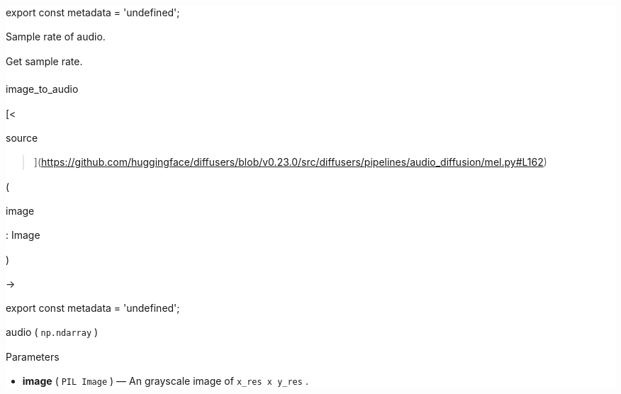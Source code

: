 

 export const metadata = 'undefined';
 




 Sample rate of audio.
 



 Get sample rate.
 




#### 




 image\_to\_audio




[<
 

 source
 

 >](https://github.com/huggingface/diffusers/blob/v0.23.0/src/diffusers/pipelines/audio_diffusion/mel.py#L162)



 (
 


 image
 
 : Image
 



 )
 

 →
 



 export const metadata = 'undefined';
 

 audio (
 `np.ndarray` 
 )
 




 Parameters
 




* **image** 
 (
 `PIL Image` 
 ) —
An grayscale image of
 `x_res x y_res` 
.
